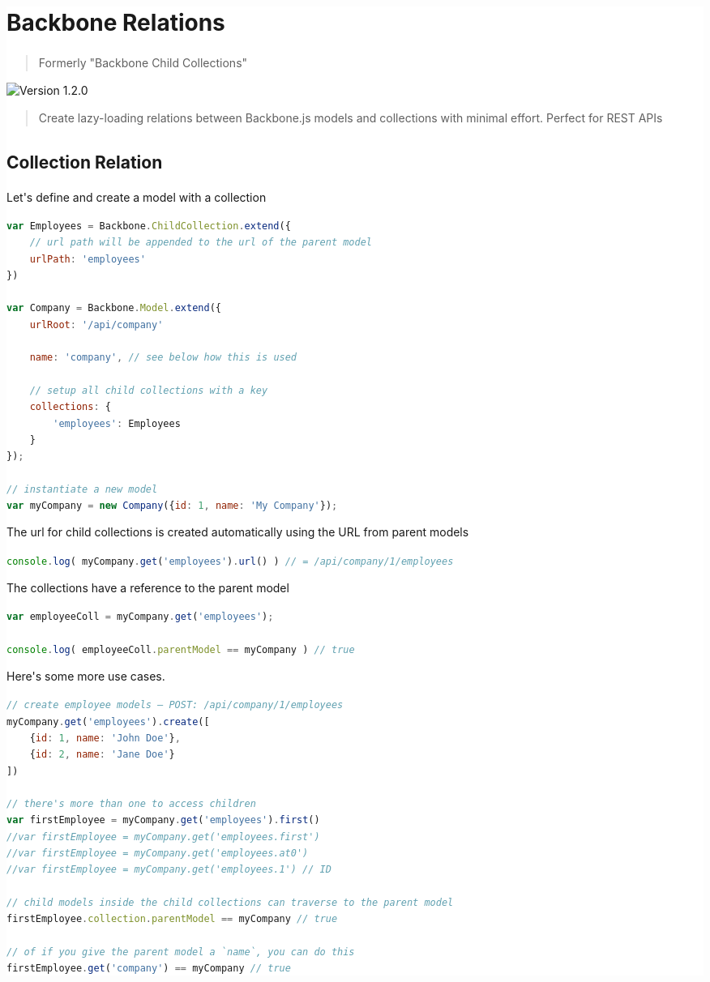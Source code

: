 # Backbone Relations

> Formerly "Backbone Child Collections"

![Version 1.2.0](https://img.shields.io/badge/Version-1.2.0-blue.svg)

> Create lazy-loading relations between Backbone.js models and collections with minimal effort. Perfect for REST APIs

## Collection Relation

Let's define and create a model with a collection
```js
var Employees = Backbone.ChildCollection.extend({
	// url path will be appended to the url of the parent model
	urlPath: 'employees'
})

var Company = Backbone.Model.extend({
	urlRoot: '/api/company'
	
	name: 'company', // see below how this is used
	
	// setup all child collections with a key
	collections: {
		'employees': Employees
	}
});

// instantiate a new model
var myCompany = new Company({id: 1, name: 'My Company'});
```

The url for child collections is created automatically using the URL from parent models

```js
console.log( myCompany.get('employees').url() ) // = /api/company/1/employees
```

The collections have a reference to the parent model
```js
var employeeColl = myCompany.get('employees');

console.log( employeeColl.parentModel == myCompany ) // true
```

Here's some more use cases.

```js
// create employee models – POST: /api/company/1/employees
myCompany.get('employees').create([
	{id: 1, name: 'John Doe'},
	{id: 2, name: 'Jane Doe'}
])

// there's more than one to access children
var firstEmployee = myCompany.get('employees').first()
//var firstEmployee = myCompany.get('employees.first')
//var firstEmployee = myCompany.get('employees.at0')
//var firstEmployee = myCompany.get('employees.1') // ID

// child models inside the child collections can traverse to the parent model
firstEmployee.collection.parentModel == myCompany // true

// of if you give the parent model a `name`, you can do this
firstEmployee.get('company') == myCompany // true
```